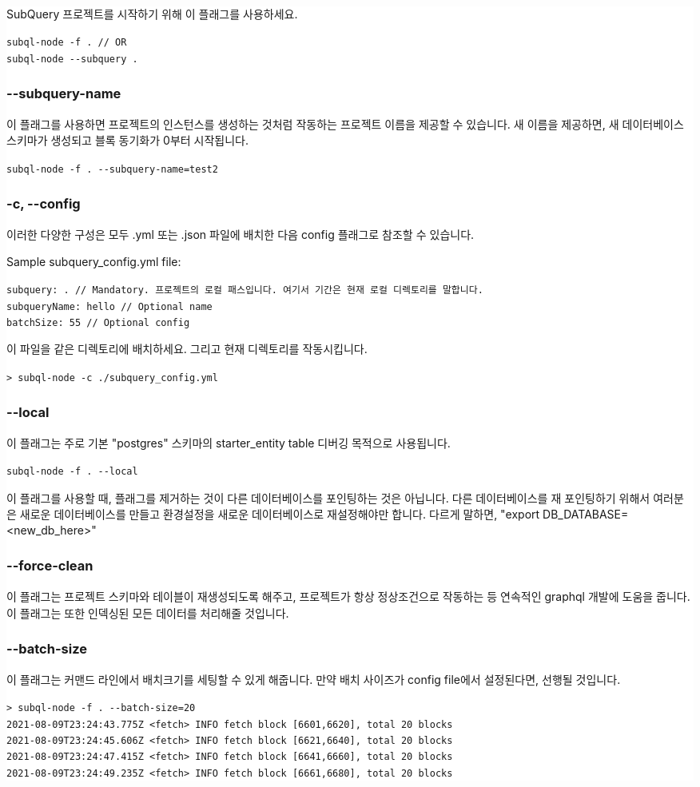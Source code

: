 SubQuery 프로젝트를 시작하기 위해 이 플래그를 사용하세요.

```shell
subql-node -f . // OR
subql-node --subquery .
```

### --subquery-name

이 플래그를 사용하면 프로젝트의 인스턴스를 생성하는 것처럼 작동하는 프로젝트 이름을 제공할 수 있습니다. 새 이름을 제공하면, 새 데이터베이스 스키마가 생성되고 블록 동기화가 0부터 시작됩니다.

```shell
subql-node -f . --subquery-name=test2
```

### -c, --config

이러한 다양한 구성은 모두 .yml 또는 .json 파일에 배치한 다음 config 플래그로 참조할 수 있습니다.

Sample subquery_config.yml file:

```shell
subquery: . // Mandatory. 프로젝트의 로컬 패스입니다. 여기서 기간은 현재 로컬 디렉토리를 말합니다.
subqueryName: hello // Optional name
batchSize: 55 // Optional config
```

이 파일을 같은 디렉토리에 배치하세요. 그리고 현재 디렉토리를 작동시킵니다.

```shell
> subql-node -c ./subquery_config.yml
```

### --local

이 플래그는 주로 기본 "postgres" 스키마의 starter_entity table 디버깅 목적으로 사용됩니다.

```shell
subql-node -f . --local
```

이 플래그를 사용할 때, 플래그를 제거하는 것이 다른 데이터베이스를 포인팅하는 것은 아닙니다. 다른 데이터베이스를 재 포인팅하기 위해서 여러분은 새로운 데이터베이스를 만들고 환경설정을 새로운 데이터베이스로 재설정해야만 합니다. 다르게 말하면, "export DB_DATABASE=<new_db_here>"

### --force-clean

이 플래그는 프로젝트 스키마와 테이블이 재생성되도록 해주고, 프로젝트가 항상 정상조건으로 작동하는 등 연속적인 graphql 개발에 도움을 줍니다. 이 플래그는 또한 인덱싱된 모든 데이터를 처리해줄 것입니다.

### --batch-size

이 플래그는 커맨드 라인에서 배치크기를 세팅할 수 있게 해줍니다. 만약 배치 사이즈가 config file에서 설정된다면, 선행될 것입니다.

```shell
> subql-node -f . --batch-size=20
2021-08-09T23:24:43.775Z <fetch> INFO fetch block [6601,6620], total 20 blocks
2021-08-09T23:24:45.606Z <fetch> INFO fetch block [6621,6640], total 20 blocks
2021-08-09T23:24:47.415Z <fetch> INFO fetch block [6641,6660], total 20 blocks
2021-08-09T23:24:49.235Z <fetch> INFO fetch block [6661,6680], total 20 blocks
```
